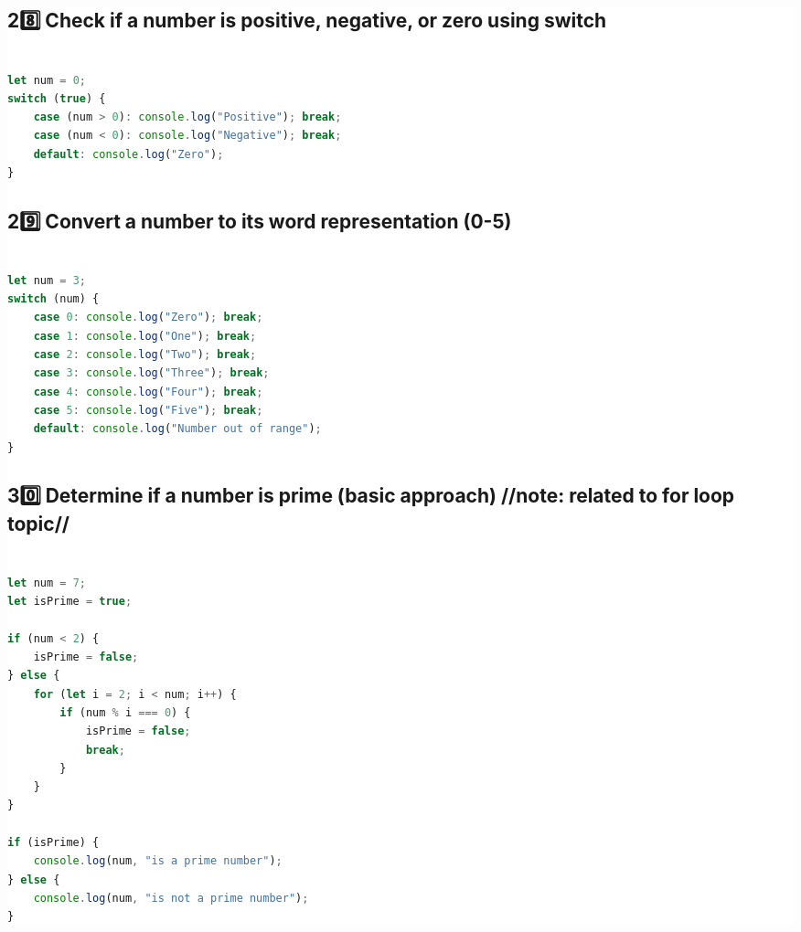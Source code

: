 ## 28️⃣ Check if a number is positive, negative, or zero using switch

```javascript

let num = 0;
switch (true) {
    case (num > 0): console.log("Positive"); break;
    case (num < 0): console.log("Negative"); break;
    default: console.log("Zero");
}

```

## 29️⃣ Convert a number to its word representation (0-5)

```javascript

let num = 3;
switch (num) {
    case 0: console.log("Zero"); break;
    case 1: console.log("One"); break;
    case 2: console.log("Two"); break;
    case 3: console.log("Three"); break;
    case 4: console.log("Four"); break;
    case 5: console.log("Five"); break;
    default: console.log("Number out of range");
}

```

## 30️⃣ Determine if a number is prime (basic approach) //note: related to for loop topic// 

```javascript

let num = 7;
let isPrime = true;

if (num < 2) {
    isPrime = false;
} else {
    for (let i = 2; i < num; i++) {
        if (num % i === 0) {
            isPrime = false;
            break;
        }
    }
}

if (isPrime) {
    console.log(num, "is a prime number");
} else {
    console.log(num, "is not a prime number");
}

```

